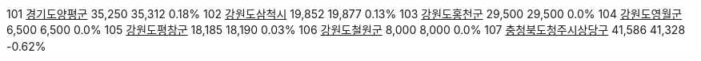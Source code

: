   <tr class="item">
    <td>101</td>
    <td><a href="/apt/경기도양평군">경기도양평군</a></td>
    <td>35,250</td>
    <td>35,312</td>
    <td>0.18%</td>
  </tr>

  <tr class="item">
    <td>102</td>
    <td><a href="/apt/강원도삼척시">강원도삼척시</a></td>
    <td>19,852</td>
    <td>19,877</td>
    <td>0.13%</td>
  </tr>

  <tr class="item">
    <td>103</td>
    <td><a href="/apt/강원도홍천군">강원도홍천군</a></td>
    <td>29,500</td>
    <td>29,500</td>
    <td>0.0%</td>
  </tr>

  <tr class="item">
    <td>104</td>
    <td><a href="/apt/강원도영월군">강원도영월군</a></td>
    <td>6,500</td>
    <td>6,500</td>
    <td>0.0%</td>
  </tr>

  <tr class="item">
    <td>105</td>
    <td><a href="/apt/강원도평창군">강원도평창군</a></td>
    <td>18,185</td>
    <td>18,190</td>
    <td>0.03%</td>
  </tr>

  <tr class="item">
    <td>106</td>
    <td><a href="/apt/강원도철원군">강원도철원군</a></td>
    <td>8,000</td>
    <td>8,000</td>
    <td>0.0%</td>
  </tr>

  <tr class="item">
    <td>107</td>
    <td><a href="/apt/충청북도청주시상당구">충청북도청주시상당구</a></td>
    <td>41,586</td>
    <td>41,328</td>
    <td>-0.62%</td>
  </tr>
